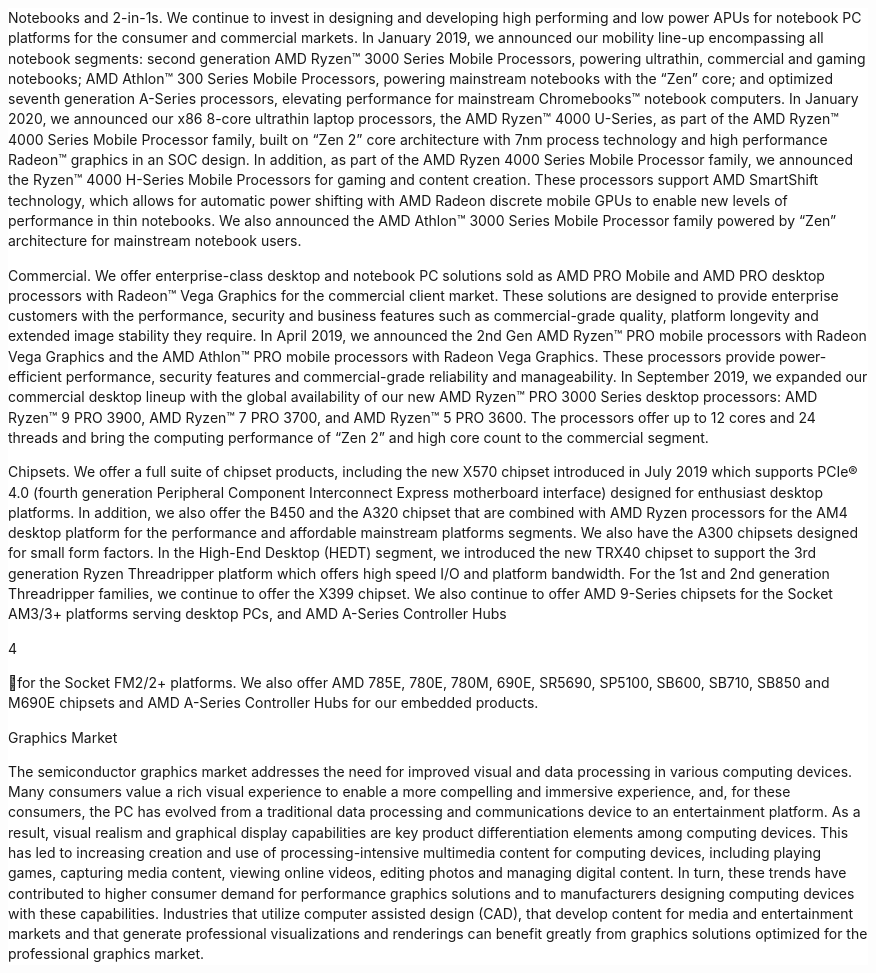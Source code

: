 Notebooks  and  2-in-1s.  We  continue  to  invest  in  designing  and  developing  high  performing  and  low  power  APUs  for  notebook  PC  platforms  for  the  consumer  and
commercial  markets.  In  January  2019,  we  announced  our  mobility  line-up  encompassing  all  notebook  segments:  second  generation  AMD  Ryzen™  3000  Series  Mobile
Processors, powering ultrathin, commercial and gaming notebooks; AMD Athlon™ 300 Series Mobile Processors, powering mainstream notebooks with the “Zen” core; and
optimized seventh generation A-Series processors, elevating performance for mainstream Chromebooks™ notebook computers. In January 2020, we announced our x86 8-core
ultrathin laptop processors, the AMD Ryzen™ 4000 U-Series, as part of the AMD Ryzen™ 4000 Series Mobile Processor family, built on “Zen 2” core architecture with 7nm
process technology and high performance Radeon™ graphics in an SOC design. In addition, as part of the AMD Ryzen 4000 Series Mobile Processor family, we announced the
Ryzen™ 4000 H-Series Mobile Processors for gaming and content creation. These processors support AMD SmartShift technology, which allows for automatic power shifting
with AMD Radeon discrete mobile GPUs to enable new levels of performance in thin notebooks. We also announced the AMD Athlon™ 3000 Series Mobile Processor family
powered by “Zen” architecture for mainstream notebook users.

Commercial. We offer enterprise-class desktop and notebook PC solutions sold as AMD PRO Mobile and AMD PRO desktop processors with Radeon™ Vega Graphics
for the commercial client market. These solutions are designed to provide enterprise customers with the performance, security and business features such as commercial-grade
quality, platform longevity and extended image stability they require. In April 2019, we announced the 2nd  Gen  AMD  Ryzen™  PRO  mobile  processors  with  Radeon  Vega
Graphics  and  the  AMD  Athlon™  PRO  mobile  processors  with  Radeon  Vega  Graphics.  These  processors  provide  power-efficient  performance,  security  features  and
commercial-grade reliability and manageability. In September 2019, we expanded our commercial desktop lineup with the global availability of our new AMD Ryzen™ PRO
3000 Series desktop processors: AMD Ryzen™ 9 PRO 3900, AMD Ryzen™ 7 PRO 3700, and AMD Ryzen™ 5 PRO 3600. The processors offer up to 12 cores and 24 threads
and bring the computing performance of “Zen 2” and high core count to the commercial segment.

Chipsets. We  offer  a  full  suite  of  chipset  products,  including  the  new  X570  chipset  introduced  in  July  2019  which  supports  PCIe®  4.0  (fourth  generation  Peripheral
Component Interconnect Express motherboard interface) designed for enthusiast desktop platforms. In addition, we also offer the B450 and the A320 chipset that are combined
with AMD Ryzen processors for the AM4 desktop platform for the performance and affordable mainstream platforms segments. We also have the A300 chipsets designed for
small form factors. In the High-End Desktop (HEDT) segment, we introduced the new TRX40 chipset to support the 3rd generation Ryzen Threadripper platform which offers
high speed I/O and platform bandwidth. For the 1st and 2nd generation Threadripper families, we continue to offer the X399 chipset. We also continue to offer AMD 9-Series
chipsets for the Socket AM3/3+ platforms serving desktop PCs, and AMD A-Series Controller Hubs

4

for the Socket FM2/2+ platforms. We also offer AMD 785E, 780E, 780M, 690E, SR5690, SP5100, SB600, SB710, SB850 and M690E chipsets and AMD A-Series Controller
Hubs for our embedded products.

Graphics Market

The  semiconductor  graphics  market  addresses  the  need  for  improved  visual  and  data  processing  in  various  computing  devices.  Many  consumers  value  a  rich  visual
experience to enable a more compelling and immersive experience, and, for these consumers, the PC has evolved from a traditional data processing and communications device
to an entertainment platform. As a result, visual realism and graphical display capabilities are key product differentiation elements among computing devices. This has led to
increasing  creation  and  use  of  processing-intensive  multimedia  content  for  computing  devices,  including  playing  games,  capturing  media  content,  viewing  online  videos,
editing  photos  and  managing  digital  content.  In  turn,  these  trends  have  contributed  to  higher  consumer  demand  for  performance  graphics  solutions  and  to  manufacturers
designing computing devices with these capabilities. Industries that utilize computer assisted design (CAD), that develop content for media and entertainment markets and that
generate professional visualizations and renderings can benefit greatly from graphics solutions optimized for the professional graphics market.
